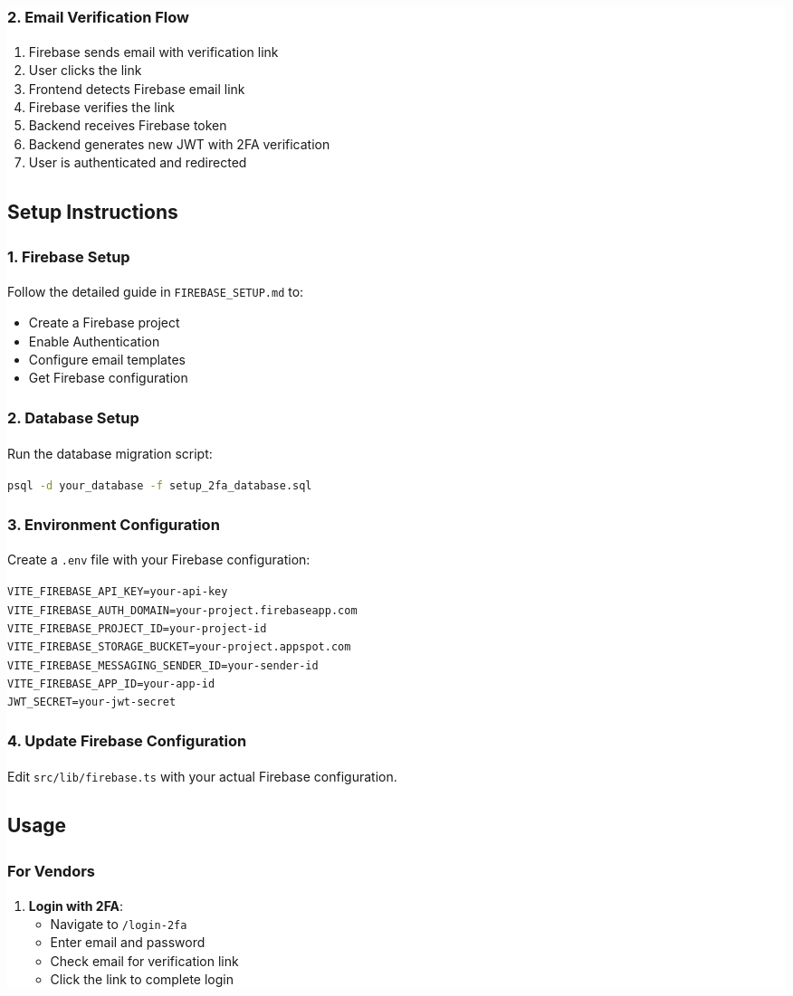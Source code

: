 ### 2. Email Verification Flow

1. Firebase sends email with verification link
2. User clicks the link
3. Frontend detects Firebase email link
4. Firebase verifies the link
5. Backend receives Firebase token
6. Backend generates new JWT with 2FA verification
7. User is authenticated and redirected

## Setup Instructions

### 1. Firebase Setup

Follow the detailed guide in `FIREBASE_SETUP.md` to:
- Create a Firebase project
- Enable Authentication
- Configure email templates
- Get Firebase configuration

### 2. Database Setup

Run the database migration script:

```bash
psql -d your_database -f setup_2fa_database.sql
```

### 3. Environment Configuration

Create a `.env` file with your Firebase configuration:

```env
VITE_FIREBASE_API_KEY=your-api-key
VITE_FIREBASE_AUTH_DOMAIN=your-project.firebaseapp.com
VITE_FIREBASE_PROJECT_ID=your-project-id
VITE_FIREBASE_STORAGE_BUCKET=your-project.appspot.com
VITE_FIREBASE_MESSAGING_SENDER_ID=your-sender-id
VITE_FIREBASE_APP_ID=your-app-id
JWT_SECRET=your-jwt-secret
```

### 4. Update Firebase Configuration

Edit `src/lib/firebase.ts` with your actual Firebase configuration.

## Usage

### For Vendors

1. **Login with 2FA**:
   - Navigate to `/login-2fa`
   - Enter email and password
   - Check email for verification link
   - Click the link to complete login
